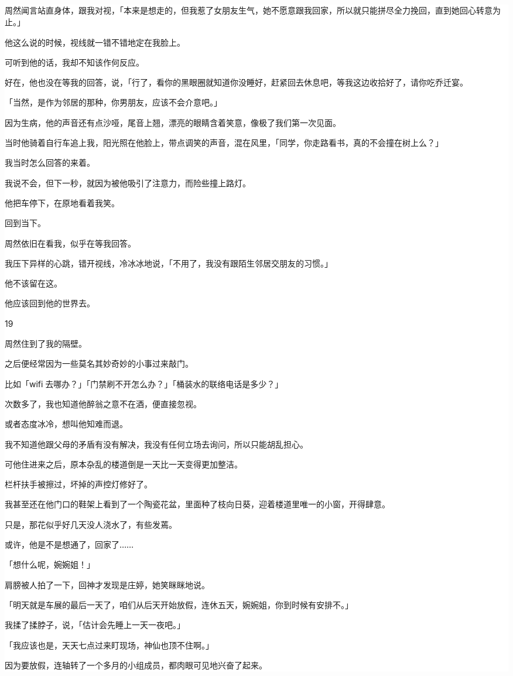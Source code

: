 周然闻言站直身体，跟我对视，「本来是想走的，但我惹了女朋友生气，她不愿意跟我回家，所以就只能拼尽全力挽回，直到她回心转意为止。」

他这么说的时候，视线就一错不错地定在我脸上。

可听到他的话，我却不知该作何反应。

好在，他也没在等我的回答，说，「行了，看你的黑眼圈就知道你没睡好，赶紧回去休息吧，等我这边收拾好了，请你吃乔迁宴。

「当然，是作为邻居的那种，你男朋友，应该不会介意吧。」

因为生病，他的声音还有点沙哑，尾音上翘，漂亮的眼睛含着笑意，像极了我们第一次见面。

当时他骑着自行车追上我，阳光照在他脸上，带点调笑的声音，混在风里，「同学，你走路看书，真的不会撞在树上么？」

我当时怎么回答的来着。

我说不会，但下一秒，就因为被他吸引了注意力，而险些撞上路灯。

他把车停下，在原地看着我笑。

回到当下。

周然依旧在看我，似乎在等我回答。

我压下异样的心跳，错开视线，冷冰冰地说，「不用了，我没有跟陌生邻居交朋友的习惯。」

他不该留在这。

他应该回到他的世界去。

19

周然住到了我的隔壁。

之后便经常因为一些莫名其妙奇妙的小事过来敲门。

比如「wifi 去哪办？」「门禁刷不开怎么办？」「桶装水的联络电话是多少？」

次数多了，我也知道他醉翁之意不在酒，便直接忽视。

或者态度冰冷，想叫他知难而退。

我不知道他跟父母的矛盾有没有解决，我没有任何立场去询问，所以只能胡乱担心。

可他住进来之后，原本杂乱的楼道倒是一天比一天变得更加整洁。

栏杆扶手被擦过，坏掉的声控灯修好了。

我甚至还在他门口的鞋架上看到了一个陶瓷花盆，里面种了枝向日葵，迎着楼道里唯一的小窗，开得肆意。

只是，那花似乎好几天没人浇水了，有些发蔫。

或许，他是不是想通了，回家了……

「想什么呢，婉婉姐！」

肩膀被人拍了一下，回神才发现是庄婷，她笑眯眯地说。

「明天就是车展的最后一天了，咱们从后天开始放假，连休五天，婉婉姐，你到时候有安排不。」

我揉了揉脖子，说，「估计会先睡上一天一夜吧。」

「我应该也是，天天七点过来盯现场，神仙也顶不住啊。」

因为要放假，连轴转了一个多月的小组成员，都肉眼可见地兴奋了起来。
